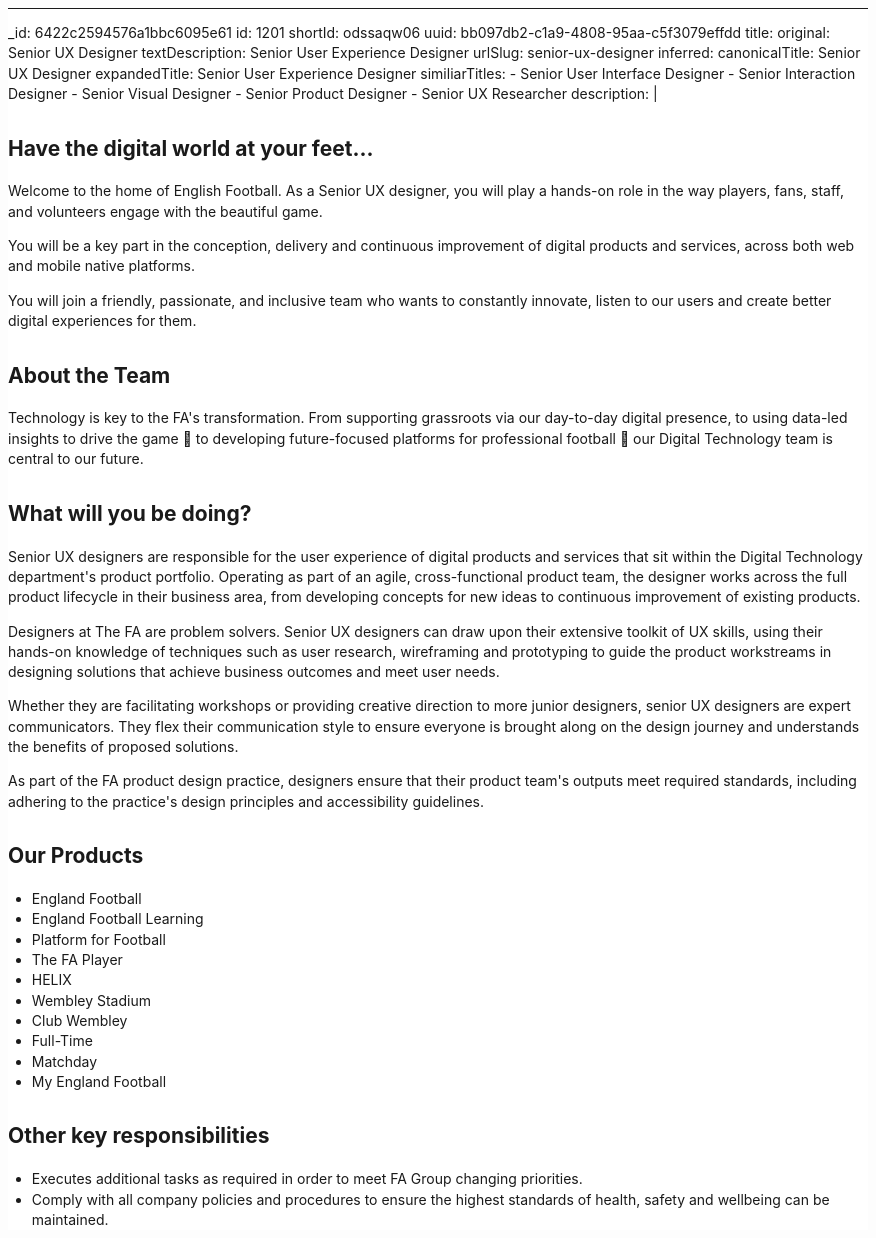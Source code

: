 
---
_id: 6422c2594576a1bbc6095e61 
id: 1201
shortId: odssaqw06
uuid: bb097db2-c1a9-4808-95aa-c5f3079effdd
title:
  original: Senior UX Designer
  textDescription: Senior User Experience Designer
  urlSlug: senior-ux-designer
  inferred:
    canonicalTitle: Senior UX Designer
    expandedTitle: Senior User Experience Designer
    similiarTitles: 
      - Senior User Interface Designer
      - Senior Interaction Designer
      - Senior Visual Designer
      - Senior Product Designer
      - Senior UX Researcher
description: | 
  <h2 id="have-the-digital-world-at-your-feet">Have the digital world at your feet...</h2>
<p>Welcome to the home of English Football. As a Senior UX designer, you will play a hands-on role in the way players, fans, staff, and volunteers engage with the beautiful game. </p>
<p>You will be a key part in the conception, delivery and continuous improvement of digital products and services, across both web and mobile native platforms. </p>
<p>You will join a friendly, passionate, and inclusive team who wants to constantly innovate, listen to our users and create better digital experiences for them.</p>
<h2 id="about-the-team">About the Team</h2>
<p>Technology is key to the FA's transformation. From supporting grassroots via our day-to-day digital presence, to using data-led insights to drive the game  to developing future-focused platforms for professional football  our Digital Technology team is central to our future.</p>
<h2 id="what-will-you-be-doing">What will you be doing?</h2>
<p>Senior UX designers are responsible for the user experience of digital products and services that sit within the Digital Technology department's product portfolio. Operating as part of an agile, cross-functional product team, the designer works across the full product lifecycle in their business area, from developing concepts for new ideas to continuous improvement of existing products. </p>
<p>Designers at The FA are problem solvers. Senior UX designers can draw upon their extensive toolkit of UX skills, using their hands-on knowledge of techniques such as user research, wireframing and prototyping to guide the product workstreams in designing solutions that achieve business outcomes and meet user needs. </p>
<p>Whether they are facilitating workshops or providing creative direction to more junior designers, senior UX designers are expert communicators. They flex their communication style to ensure everyone is brought along on the design journey and understands the benefits of proposed solutions. </p>
<p>As part of the FA product design practice, designers ensure that their product team's outputs meet required standards, including adhering to the practice's design principles and accessibility guidelines.  </p>
<h2 id="our-products">Our Products</h2>
<ul>
<li>England Football </li>
<li>England Football Learning </li>
<li>Platform for Football </li>
<li>The FA Player </li>
<li>HELIX </li>
<li>Wembley Stadium </li>
<li>Club Wembley </li>
<li>Full-Time </li>
<li>Matchday </li>
<li>My England Football</li>
</ul>
<h2 id="other-key-responsibilities">Other key responsibilities</h2>
<ul>
<li>Executes additional tasks as required in order to meet FA Group changing priorities.</li>
<li>Comply with all company policies and procedures to ensure the highest standards of health, safety and wellbeing can be maintained.</li>